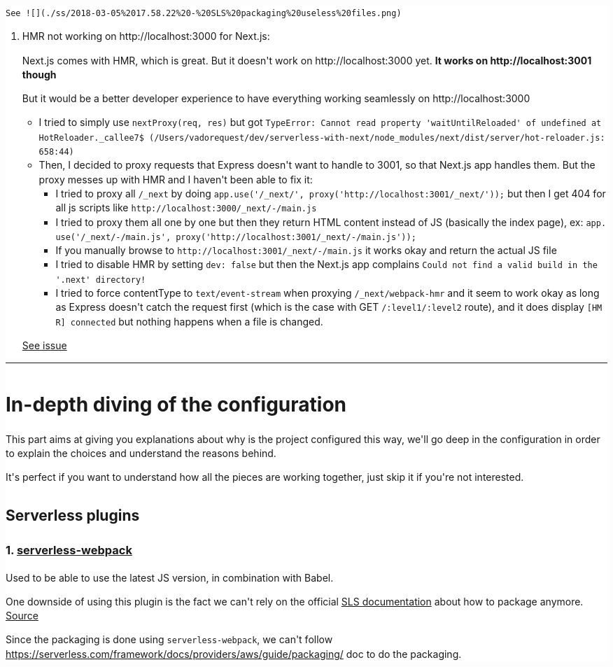    See ![](./ss/2018-03-05%2017.58.22%20-%20SLS%20packaging%20useless%20files.png)

1. HMR not working on http://localhost:3000 for Next.js:
    
    Next.js comes with HMR, which is great. But it doesn't work on http://localhost:3000 yet. 
    **It works on http://localhost:3001 though**
    
    But it would be a better developer experience to have everything working seamlessly on http://localhost:3000

    - I tried to simply use `nextProxy(req, res)` but got `TypeError: Cannot read property 'waitUntilReloaded' of undefined at HotReloader._callee7$ (/Users/vadorequest/dev/serverless-with-next/node_modules/next/dist/server/hot-reloader.js:658:44)`
    - Then, I decided to proxy requests that Express doesn't want to handle to 3001, so that Next.js app handles them. But the proxy messes up with HMR and I haven't been able to fix it:
        - I tried to proxy all `/_next` by doing `app.use('/_next/', proxy('http://localhost:3001/_next/'));` but then I get 404 for all js scripts like `http://localhost:3000/_next/-/main.js`
        - I tried to proxy them all one by one but then they return HTML content instead of JS (basically the index page), ex: `app.use('/_next/-/main.js', proxy('http://localhost:3001/_next/-/main.js'));`
        - If you manually browse to `http://localhost:3001/_next/-/main.js` it works okay and return the actual JS file
        - I tried to disable HMR by setting `dev: false` but then the Next.js app complains `Could not find a valid build in the '.next' directory!`
        - I tried to force contentType to `text/event-stream` when proxying `/_next/webpack-hmr` and it seem to work okay as long as Express doesn't catch the request first 
        (which is the case with GET `/:level1/:level2` route), and it does display `[HMR] connected` but nothing happens when a file is changed.
    
    [See issue](https://github.com/Vadorequest/serverless-with-next/issues/8)

---

# In-depth diving of the configuration

This part aims at giving you explanations about why is the project configured this way, we'll go deep in the configuration in order to explain the choices and understand the reasons behind.

It's perfect if you want to understand how all the pieces are working together, just skip it if you're not interested.

## Serverless plugins

### 1. [serverless-webpack](https://github.com/serverless-heaven/serverless-webpack)

Used to be able to use the latest JS version, in combination with Babel.

One downside of using this plugin is the fact we can't rely on the official [SLS documentation](https://serverless.com/framework/docs/providers/aws/guide/packaging/) about how to package anymore. [Source](https://github.com/serverless-heaven/serverless-webpack/issues/333#issuecomment-370517673)

Since the packaging is done using `serverless-webpack`, we can't follow https://serverless.com/framework/docs/providers/aws/guide/packaging/ doc to do the packaging.
